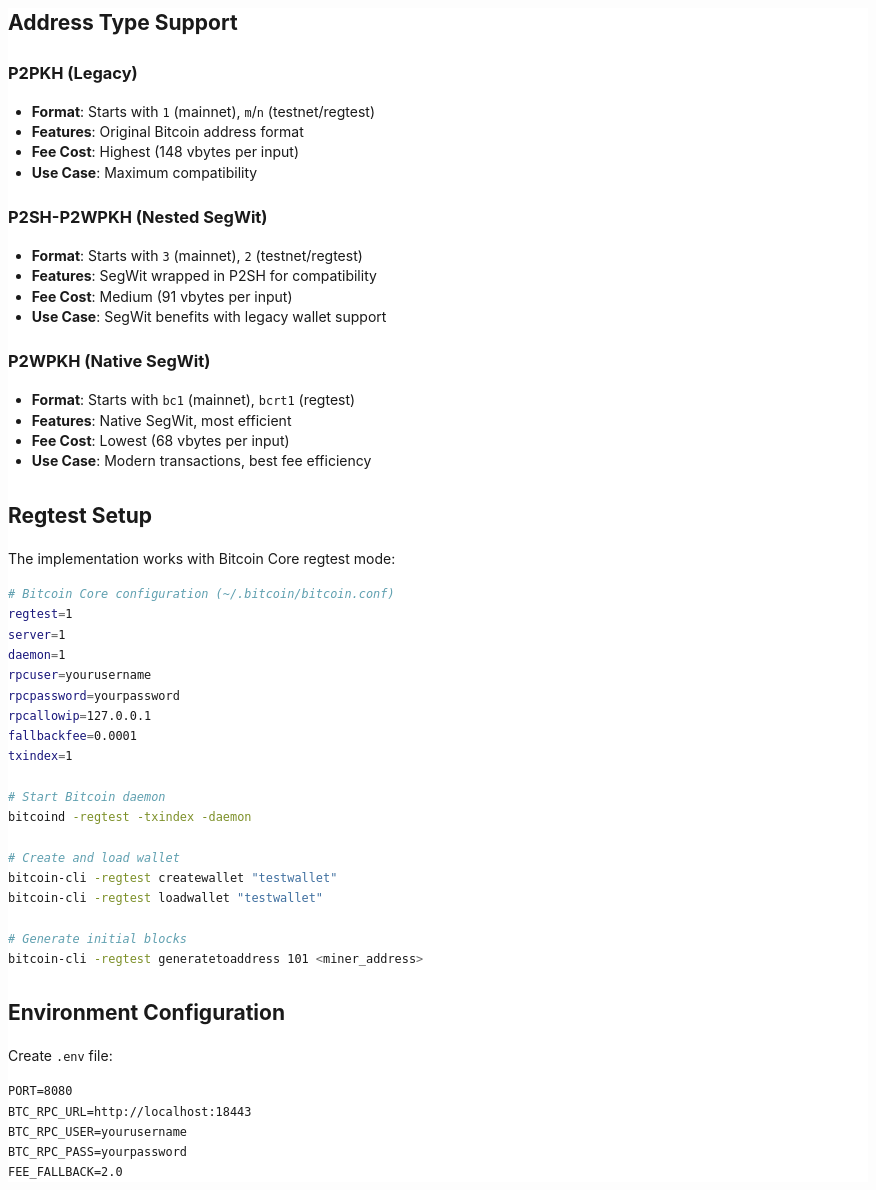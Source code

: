## Address Type Support

### P2PKH (Legacy)
- **Format**: Starts with `1` (mainnet), `m`/`n` (testnet/regtest)
- **Features**: Original Bitcoin address format
- **Fee Cost**: Highest (148 vbytes per input)
- **Use Case**: Maximum compatibility

### P2SH-P2WPKH (Nested SegWit) 
- **Format**: Starts with `3` (mainnet), `2` (testnet/regtest)
- **Features**: SegWit wrapped in P2SH for compatibility
- **Fee Cost**: Medium (91 vbytes per input)
- **Use Case**: SegWit benefits with legacy wallet support

### P2WPKH (Native SegWit)
- **Format**: Starts with `bc1` (mainnet), `bcrt1` (regtest)
- **Features**: Native SegWit, most efficient
- **Fee Cost**: Lowest (68 vbytes per input)
- **Use Case**: Modern transactions, best fee efficiency

## Regtest Setup

The implementation works with Bitcoin Core regtest mode:

```bash
# Bitcoin Core configuration (~/.bitcoin/bitcoin.conf)
regtest=1
server=1
daemon=1
rpcuser=yourusername
rpcpassword=yourpassword
rpcallowip=127.0.0.1
fallbackfee=0.0001
txindex=1

# Start Bitcoin daemon
bitcoind -regtest -txindex -daemon

# Create and load wallet
bitcoin-cli -regtest createwallet "testwallet"
bitcoin-cli -regtest loadwallet "testwallet"

# Generate initial blocks
bitcoin-cli -regtest generatetoaddress 101 <miner_address>
```

## Environment Configuration

Create `.env` file:
```
PORT=8080
BTC_RPC_URL=http://localhost:18443
BTC_RPC_USER=yourusername
BTC_RPC_PASS=yourpassword
FEE_FALLBACK=2.0
```
